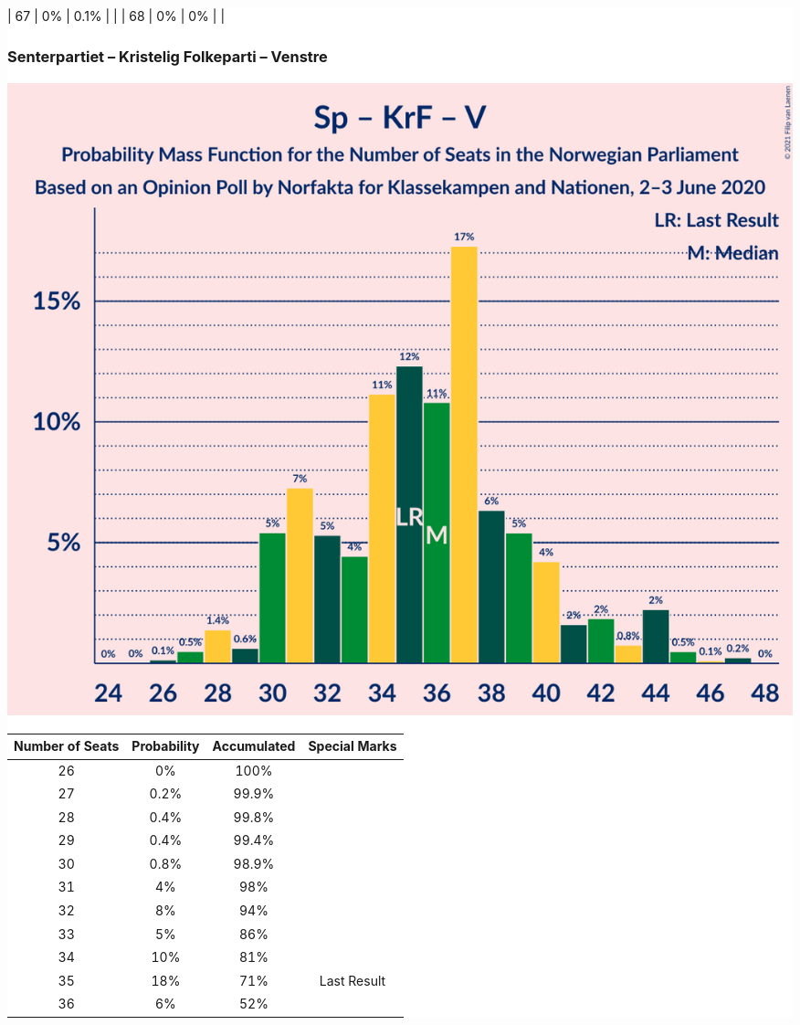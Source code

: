 | 67 | 0% | 0.1% |  |
| 68 | 0% | 0% |  |

### Senterpartiet – Kristelig Folkeparti – Venstre

![Graph with seats probability mass function not yet produced](2020-06-03-Norfakta-coalitions-seats-pmf-sp–krf–v.png "Seats Probability Mass Function")

| Number of Seats | Probability | Accumulated | Special Marks |
|:---------------:|:-----------:|:-----------:|:-------------:|
| 26 | 0% | 100% |  |
| 27 | 0.2% | 99.9% |  |
| 28 | 0.4% | 99.8% |  |
| 29 | 0.4% | 99.4% |  |
| 30 | 0.8% | 98.9% |  |
| 31 | 4% | 98% |  |
| 32 | 8% | 94% |  |
| 33 | 5% | 86% |  |
| 34 | 10% | 81% |  |
| 35 | 18% | 71% | Last Result |
| 36 | 6% | 52% |  |